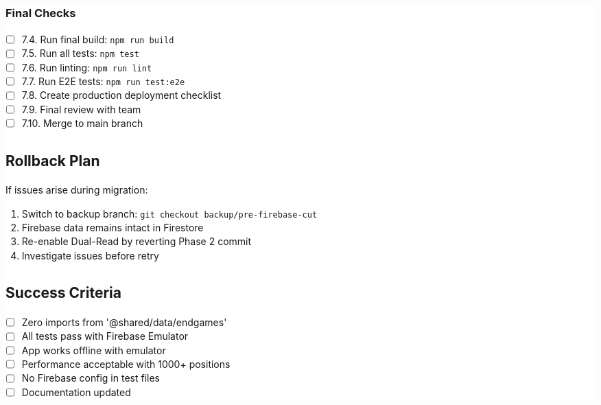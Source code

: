 ### Final Checks
- [ ] 7.4. Run final build: `npm run build`
- [ ] 7.5. Run all tests: `npm test`
- [ ] 7.6. Run linting: `npm run lint`
- [ ] 7.7. Run E2E tests: `npm run test:e2e`
- [ ] 7.8. Create production deployment checklist
- [ ] 7.9. Final review with team
- [ ] 7.10. Merge to main branch

## Rollback Plan

If issues arise during migration:
1. Switch to backup branch: `git checkout backup/pre-firebase-cut`
2. Firebase data remains intact in Firestore
3. Re-enable Dual-Read by reverting Phase 2 commit
4. Investigate issues before retry

## Success Criteria

- [ ] Zero imports from '@shared/data/endgames'
- [ ] All tests pass with Firebase Emulator
- [ ] App works offline with emulator
- [ ] Performance acceptable with 1000+ positions
- [ ] No Firebase config in test files
- [ ] Documentation updated